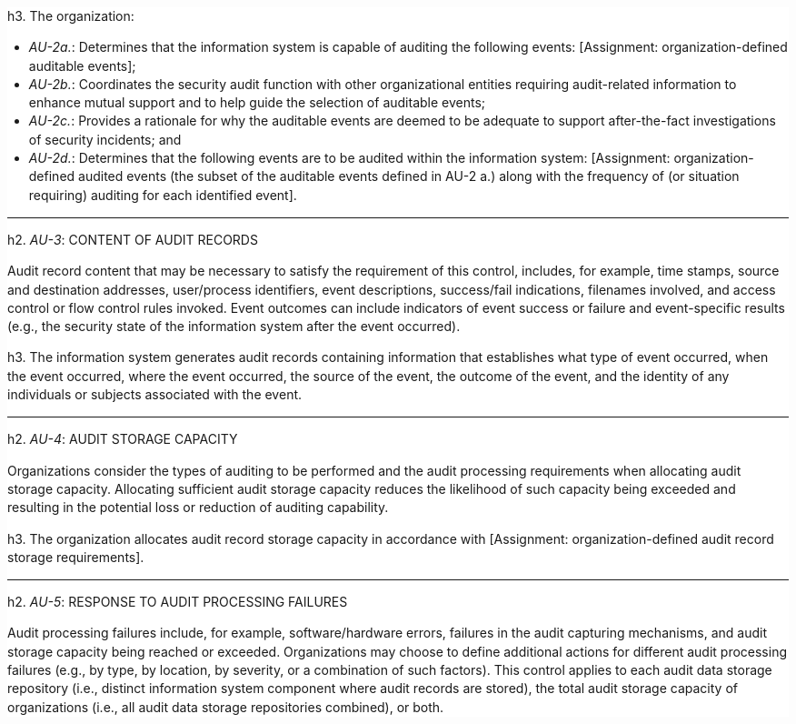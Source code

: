 
h3. The organization:

* *AU-2a.*: Determines that the information system is capable of auditing the following events: [Assignment: organization-defined auditable events];
* *AU-2b.*: Coordinates the security audit function with other organizational entities requiring audit-related information to enhance mutual support and to help guide the selection of auditable events;
* *AU-2c.*: Provides a rationale for why the auditable events are deemed to be adequate to support after-the-fact investigations of security incidents; and
* *AU-2d.*: Determines that the following events are to be audited within the information system: [Assignment: organization-defined audited events (the subset of the auditable events defined in AU-2 a.) along with the frequency of (or situation requiring) auditing for each identified event].


----


h2. *AU-3*: CONTENT OF AUDIT RECORDS

Audit record content that may be necessary to satisfy the requirement of this control, includes, for example, time stamps, source and destination addresses, user/process identifiers, event descriptions, success/fail indications, filenames involved, and access control or flow control rules invoked. Event outcomes can include indicators of event success or failure and event-specific results (e.g., the security state of the information system after the event occurred).


h3. The information system generates audit records containing information that establishes what type of event occurred, when the event occurred, where the event occurred, the source of the event, the outcome of the event, and the identity of any individuals or subjects associated with the event.



----


h2. *AU-4*: AUDIT STORAGE CAPACITY

Organizations consider the types of auditing to be performed and the audit processing requirements when allocating audit storage capacity. Allocating sufficient audit storage capacity reduces the likelihood of such capacity being exceeded and resulting in the potential loss or reduction of auditing capability.


h3. The organization allocates audit record storage capacity in accordance with [Assignment: organization-defined audit record storage requirements].



----


h2. *AU-5*: RESPONSE TO AUDIT PROCESSING FAILURES

Audit processing failures include, for example, software/hardware errors, failures in the audit capturing mechanisms, and audit storage capacity being reached or exceeded. Organizations may choose to define additional actions for different audit processing failures (e.g., by type, by location, by severity, or a combination of such factors). This control applies to each audit data storage repository (i.e., distinct information system component where audit records are stored), the total audit storage capacity of organizations (i.e., all audit data storage repositories combined), or both.
